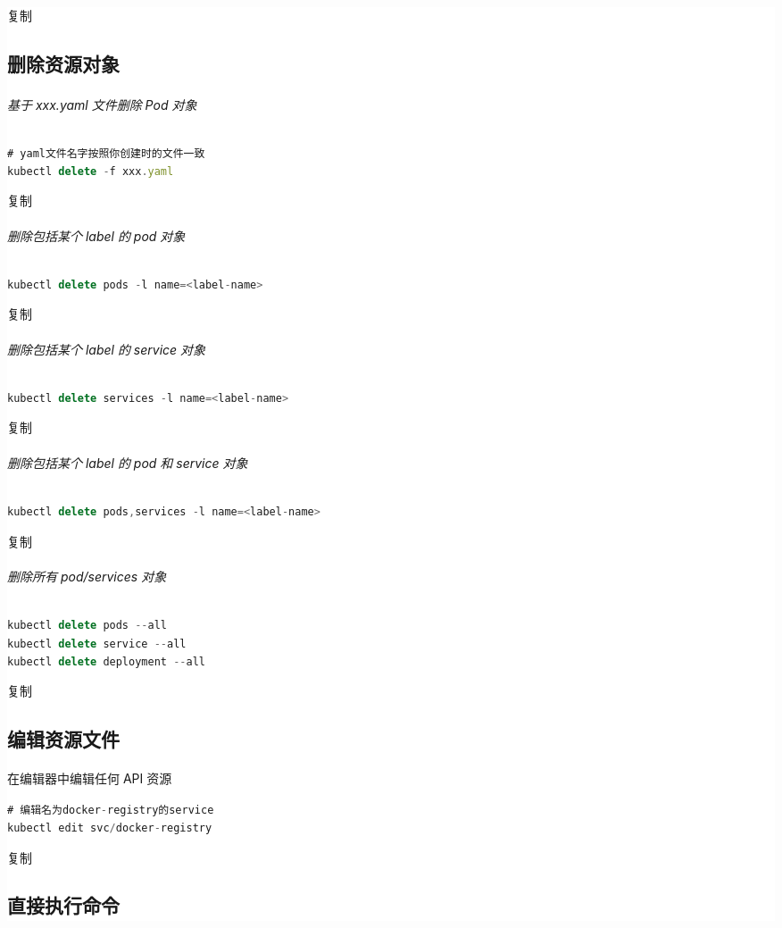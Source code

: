 复制

## 删除资源对象

###### 基于 xxx.yaml 文件删除 Pod 对象

```js
# yaml文件名字按照你创建时的文件一致
kubectl delete -f xxx.yaml
```

复制

###### 删除包括某个 label 的 pod 对象

```js
kubectl delete pods -l name=<label-name>
```

复制

###### 删除包括某个 label 的 service 对象

```js
kubectl delete services -l name=<label-name>
```

复制

###### 删除包括某个 label 的 pod 和 service 对象

```js
kubectl delete pods,services -l name=<label-name>
```

复制

###### 删除所有 pod/services 对象

```js
kubectl delete pods --all
kubectl delete service --all
kubectl delete deployment --all
```

复制

## 编辑资源文件

在编辑器中编辑任何 API 资源

```js
# 编辑名为docker-registry的service
kubectl edit svc/docker-registry
```

复制

## 直接执行命令
